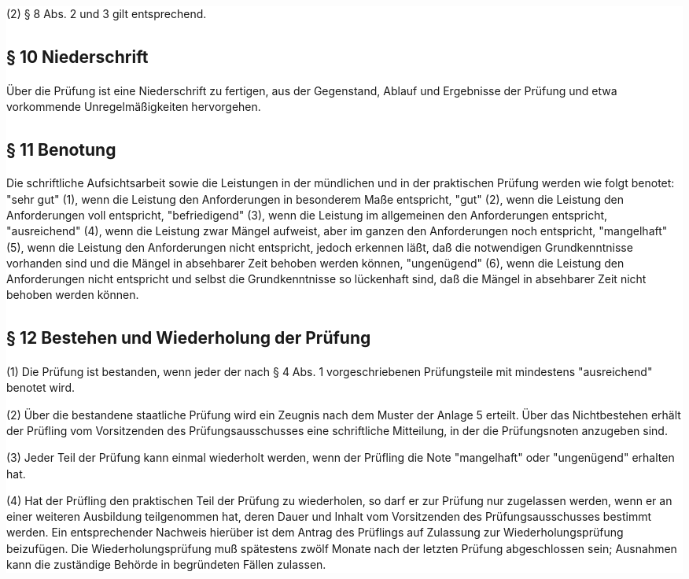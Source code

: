 (2) § 8 Abs. 2 und 3 gilt entsprechend.


## § 10 Niederschrift

Über die Prüfung ist eine Niederschrift zu fertigen, aus der
Gegenstand, Ablauf und Ergebnisse der Prüfung und etwa vorkommende
Unregelmäßigkeiten hervorgehen.


## § 11 Benotung

Die schriftliche Aufsichtsarbeit sowie die Leistungen in der
mündlichen und in der praktischen Prüfung werden wie folgt benotet:
"sehr gut" (1), wenn die Leistung den Anforderungen in besonderem Maße
entspricht,
"gut" (2), wenn die Leistung den Anforderungen voll entspricht,
"befriedigend" (3), wenn die Leistung im allgemeinen den Anforderungen
entspricht,
"ausreichend" (4), wenn die Leistung zwar Mängel aufweist, aber im
ganzen den Anforderungen noch entspricht,
"mangelhaft" (5), wenn die Leistung den Anforderungen nicht
entspricht, jedoch erkennen läßt, daß die notwendigen Grundkenntnisse
vorhanden sind und die Mängel in absehbarer Zeit behoben werden
können,
"ungenügend" (6), wenn die Leistung den Anforderungen nicht entspricht
und selbst die Grundkenntnisse so lückenhaft sind, daß die Mängel in
absehbarer Zeit nicht behoben werden können.


## § 12 Bestehen und Wiederholung der Prüfung

(1) Die Prüfung ist bestanden, wenn jeder der nach § 4 Abs. 1
vorgeschriebenen Prüfungsteile mit mindestens "ausreichend" benotet
wird.

(2) Über die bestandene staatliche Prüfung wird ein Zeugnis nach dem
Muster der Anlage 5 erteilt. Über das Nichtbestehen erhält der
Prüfling vom Vorsitzenden des Prüfungsausschusses eine schriftliche
Mitteilung, in der die Prüfungsnoten anzugeben sind.

(3) Jeder Teil der Prüfung kann einmal wiederholt werden, wenn der
Prüfling die Note "mangelhaft" oder "ungenügend" erhalten hat.

(4) Hat der Prüfling den praktischen Teil der Prüfung zu wiederholen,
so darf er zur Prüfung nur zugelassen werden, wenn er an einer
weiteren Ausbildung teilgenommen hat, deren Dauer und Inhalt vom
Vorsitzenden des Prüfungsausschusses bestimmt werden. Ein
entsprechender Nachweis hierüber ist dem Antrag des Prüflings auf
Zulassung zur Wiederholungsprüfung beizufügen. Die
Wiederholungsprüfung muß spätestens zwölf Monate nach der letzten
Prüfung abgeschlossen sein; Ausnahmen kann die zuständige Behörde in
begründeten Fällen zulassen.
